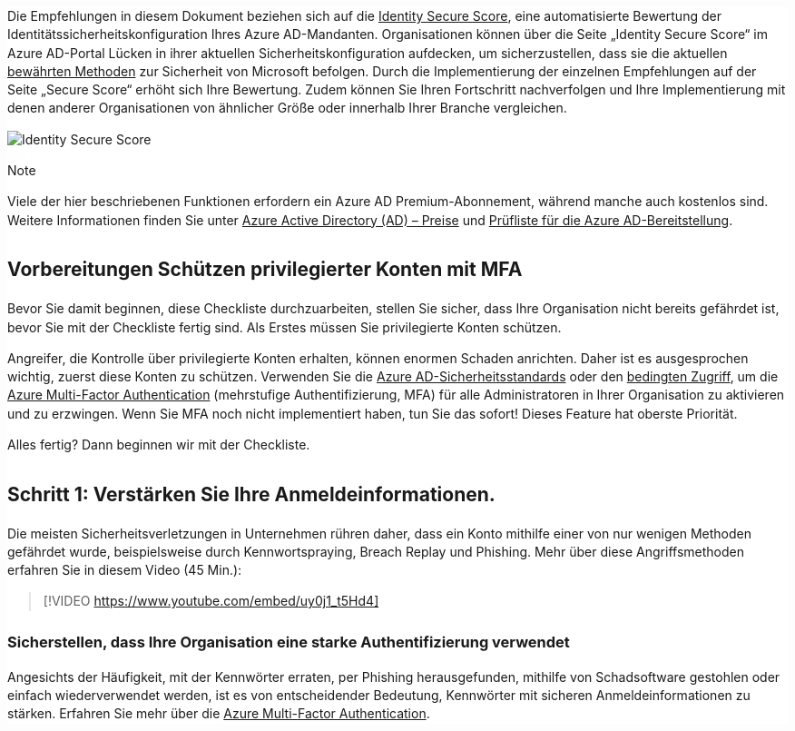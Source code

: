 Die Empfehlungen in diesem Dokument beziehen sich auf die [Identity Secure Score](../../active-directory/fundamentals/identity-secure-score.md), eine automatisierte Bewertung der Identitätssicherheitskonfiguration Ihres Azure AD-Mandanten. Organisationen können über die Seite „Identity Secure Score“ im Azure AD-Portal Lücken in ihrer aktuellen Sicherheitskonfiguration aufdecken, um sicherzustellen, dass sie die aktuellen [bewährten Methoden](identity-management-best-practices.md) zur Sicherheit von Microsoft befolgen. Durch die Implementierung der einzelnen Empfehlungen auf der Seite „Secure Score“ erhöht sich Ihre Bewertung. Zudem können Sie Ihren Fortschritt nachverfolgen und Ihre Implementierung mit denen anderer Organisationen von ähnlicher Größe oder innerhalb Ihrer Branche vergleichen.

![Identity Secure Score](./media/steps-secure-identity/azure-ad-sec-steps0.png)

> [!NOTE]
> Viele der hier beschriebenen Funktionen erfordern ein Azure AD Premium-Abonnement, während manche auch kostenlos sind. Weitere Informationen finden Sie unter [Azure Active Directory (AD) – Preise](https://azure.microsoft.com/pricing/details/active-directory/) und [Prüfliste für die Azure AD-Bereitstellung](https://docs.microsoft.com/azure/active-directory/fundamentals/active-directory-deployment-checklist-p2).

## <a name="before-you-begin-protect-privileged-accounts-with-mfa"></a>Vorbereitungen Schützen privilegierter Konten mit MFA

Bevor Sie damit beginnen, diese Checkliste durchzuarbeiten, stellen Sie sicher, dass Ihre Organisation nicht bereits gefährdet ist, bevor Sie mit der Checkliste fertig sind. Als Erstes müssen Sie privilegierte Konten schützen.

Angreifer, die Kontrolle über privilegierte Konten erhalten, können enormen Schaden anrichten. Daher ist es ausgesprochen wichtig, zuerst diese Konten zu schützen. Verwenden Sie die [Azure AD-Sicherheitsstandards](../../active-directory/fundamentals/concept-fundamentals-security-defaults.md) oder den [bedingten Zugriff](../../active-directory/conditional-access/plan-conditional-access.md), um die [Azure Multi-Factor Authentication](../../active-directory/authentication/multi-factor-authentication.md) (mehrstufige Authentifizierung, MFA) für alle Administratoren in Ihrer Organisation zu aktivieren und zu erzwingen. Wenn Sie MFA noch nicht implementiert haben, tun Sie das sofort! Dieses Feature hat oberste Priorität.

Alles fertig? Dann beginnen wir mit der Checkliste.

## <a name="step-1---strengthen-your-credentials"></a>Schritt 1: Verstärken Sie Ihre Anmeldeinformationen.

Die meisten Sicherheitsverletzungen in Unternehmen rühren daher, dass ein Konto mithilfe einer von nur wenigen Methoden gefährdet wurde, beispielsweise durch Kennwortspraying, Breach Replay und Phishing. Mehr über diese Angriffsmethoden erfahren Sie in diesem Video (45 Min.):
> [!VIDEO https://www.youtube.com/embed/uy0j1_t5Hd4]

### <a name="make-sure-your-organization-uses-strong-authentication"></a>Sicherstellen, dass Ihre Organisation eine starke Authentifizierung verwendet

Angesichts der Häufigkeit, mit der Kennwörter erraten, per Phishing herausgefunden, mithilfe von Schadsoftware gestohlen oder einfach wiederverwendet werden, ist es von entscheidender Bedeutung, Kennwörter mit sicheren Anmeldeinformationen zu stärken. Erfahren Sie mehr über die [Azure Multi-Factor Authentication](../../active-directory/authentication/multi-factor-authentication.md).
